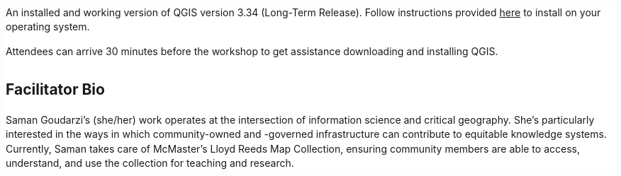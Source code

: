 An installed and working version of QGIS version 3.34 (Long-Term Release). Follow instructions provided [here](https://qgis.org/download/) to install on your operating system.

Attendees can arrive 30 minutes before the workshop to get assistance downloading and installing QGIS. 

## Facilitator Bio

Saman Goudarzi’s (she/her) work operates at the intersection of information science and critical geography. She’s particularly interested in the ways in which community-owned and -governed infrastructure can contribute to equitable knowledge systems. Currently, Saman takes care of McMaster’s Lloyd Reeds Map Collection, ensuring community members are able to access, understand, and use the collection for teaching and research.
